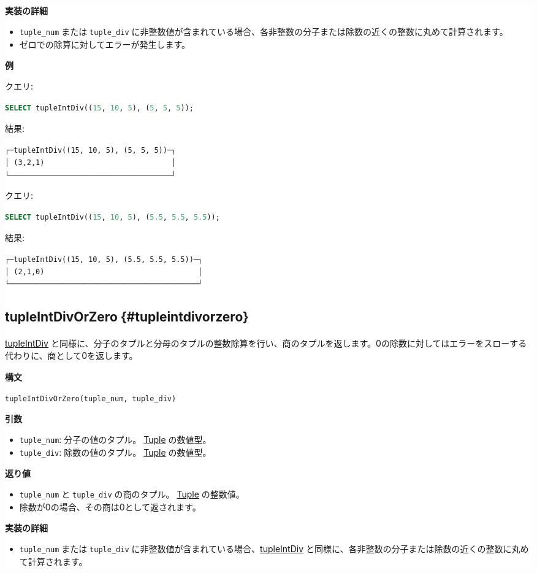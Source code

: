 **実装の詳細**

- `tuple_num` または `tuple_div` に非整数値が含まれている場合、各非整数の分子または除数の近くの整数に丸めて計算されます。
- ゼロでの除算に対してエラーが発生します。 

**例**

クエリ:

``` sql
SELECT tupleIntDiv((15, 10, 5), (5, 5, 5));
```

結果:

``` text
┌─tupleIntDiv((15, 10, 5), (5, 5, 5))─┐
│ (3,2,1)                             │
└─────────────────────────────────────┘
```

クエリ:

``` sql
SELECT tupleIntDiv((15, 10, 5), (5.5, 5.5, 5.5));
```

結果:

``` text
┌─tupleIntDiv((15, 10, 5), (5.5, 5.5, 5.5))─┐
│ (2,1,0)                                   │
└───────────────────────────────────────────┘
```

## tupleIntDivOrZero {#tupleintdivorzero}

[tupleIntDiv](#tupleintdiv) と同様に、分子のタプルと分母のタプルの整数除算を行い、商のタプルを返します。0の除数に対してはエラーをスローする代わりに、商として0を返します。 

**構文**

```sql
tupleIntDivOrZero(tuple_num, tuple_div)
```

**引数**

- `tuple_num`: 分子の値のタプル。 [Tuple](../data-types/tuple) の数値型。
- `tuple_div`: 除数の値のタプル。 [Tuple](../data-types/tuple) の数値型。

**返り値**

- `tuple_num` と `tuple_div` の商のタプル。 [Tuple](../data-types/tuple) の整数値。
- 除数が0の場合、その商は0として返されます。

**実装の詳細**

- `tuple_num` または `tuple_div` に非整数値が含まれている場合、[tupleIntDiv](#tupleintdiv) と同様に、各非整数の分子または除数の近くの整数に丸めて計算されます。
